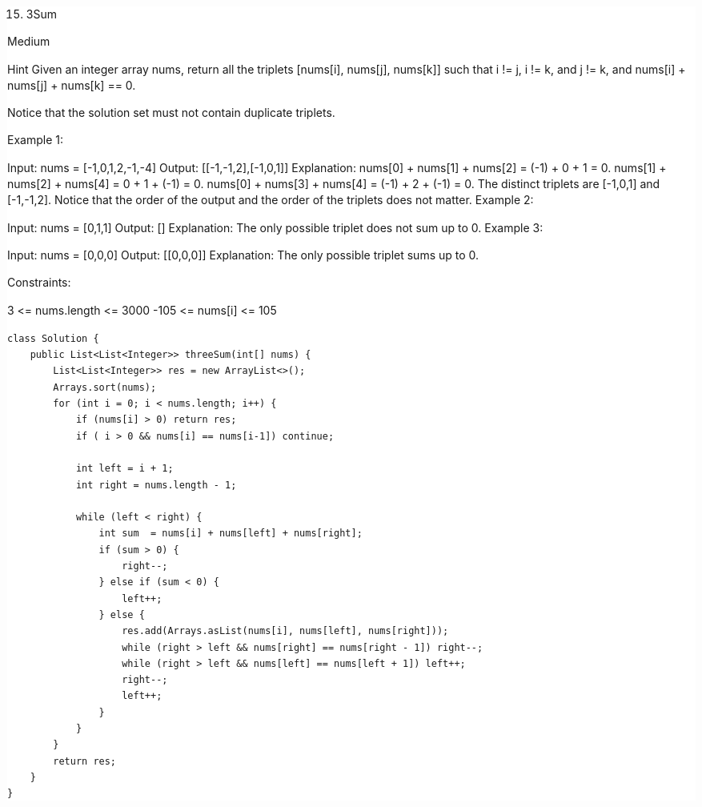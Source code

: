 15. 3Sum

Medium

Hint
Given an integer array nums, return all the triplets [nums[i], nums[j], nums[k]] such that i != j, i != k, and j != k, and nums[i] + nums[j] + nums[k] == 0.

Notice that the solution set must not contain duplicate triplets.

 

Example 1:

Input: nums = [-1,0,1,2,-1,-4]
Output: [[-1,-1,2],[-1,0,1]]
Explanation: 
nums[0] + nums[1] + nums[2] = (-1) + 0 + 1 = 0.
nums[1] + nums[2] + nums[4] = 0 + 1 + (-1) = 0.
nums[0] + nums[3] + nums[4] = (-1) + 2 + (-1) = 0.
The distinct triplets are [-1,0,1] and [-1,-1,2].
Notice that the order of the output and the order of the triplets does not matter.
Example 2:

Input: nums = [0,1,1]
Output: []
Explanation: The only possible triplet does not sum up to 0.
Example 3:

Input: nums = [0,0,0]
Output: [[0,0,0]]
Explanation: The only possible triplet sums up to 0.
 

Constraints:

3 <= nums.length <= 3000
-105 <= nums[i] <= 105

```
class Solution {
    public List<List<Integer>> threeSum(int[] nums) {
        List<List<Integer>> res = new ArrayList<>();
        Arrays.sort(nums);
        for (int i = 0; i < nums.length; i++) {
            if (nums[i] > 0) return res;
            if ( i > 0 && nums[i] == nums[i-1]) continue;

            int left = i + 1;
            int right = nums.length - 1;
            
            while (left < right) {
                int sum  = nums[i] + nums[left] + nums[right];
                if (sum > 0) {
                    right--;
                } else if (sum < 0) {
                    left++;
                } else {
                    res.add(Arrays.asList(nums[i], nums[left], nums[right]));
                    while (right > left && nums[right] == nums[right - 1]) right--;
                    while (right > left && nums[left] == nums[left + 1]) left++;
                    right--;
                    left++;
                }
            }
        }
        return res;
    }
}
```